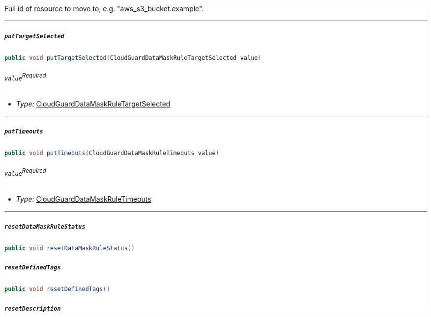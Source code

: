 Full id of resource to move to, e.g. "aws_s3_bucket.example".

---

##### `putTargetSelected` <a name="putTargetSelected" id="rhizo-co-terraform-provider-oci.cloudGuardDataMaskRule.CloudGuardDataMaskRule.putTargetSelected"></a>

```java
public void putTargetSelected(CloudGuardDataMaskRuleTargetSelected value)
```

###### `value`<sup>Required</sup> <a name="value" id="rhizo-co-terraform-provider-oci.cloudGuardDataMaskRule.CloudGuardDataMaskRule.putTargetSelected.parameter.value"></a>

- *Type:* <a href="#rhizo-co-terraform-provider-oci.cloudGuardDataMaskRule.CloudGuardDataMaskRuleTargetSelected">CloudGuardDataMaskRuleTargetSelected</a>

---

##### `putTimeouts` <a name="putTimeouts" id="rhizo-co-terraform-provider-oci.cloudGuardDataMaskRule.CloudGuardDataMaskRule.putTimeouts"></a>

```java
public void putTimeouts(CloudGuardDataMaskRuleTimeouts value)
```

###### `value`<sup>Required</sup> <a name="value" id="rhizo-co-terraform-provider-oci.cloudGuardDataMaskRule.CloudGuardDataMaskRule.putTimeouts.parameter.value"></a>

- *Type:* <a href="#rhizo-co-terraform-provider-oci.cloudGuardDataMaskRule.CloudGuardDataMaskRuleTimeouts">CloudGuardDataMaskRuleTimeouts</a>

---

##### `resetDataMaskRuleStatus` <a name="resetDataMaskRuleStatus" id="rhizo-co-terraform-provider-oci.cloudGuardDataMaskRule.CloudGuardDataMaskRule.resetDataMaskRuleStatus"></a>

```java
public void resetDataMaskRuleStatus()
```

##### `resetDefinedTags` <a name="resetDefinedTags" id="rhizo-co-terraform-provider-oci.cloudGuardDataMaskRule.CloudGuardDataMaskRule.resetDefinedTags"></a>

```java
public void resetDefinedTags()
```

##### `resetDescription` <a name="resetDescription" id="rhizo-co-terraform-provider-oci.cloudGuardDataMaskRule.CloudGuardDataMaskRule.resetDescription"></a>
